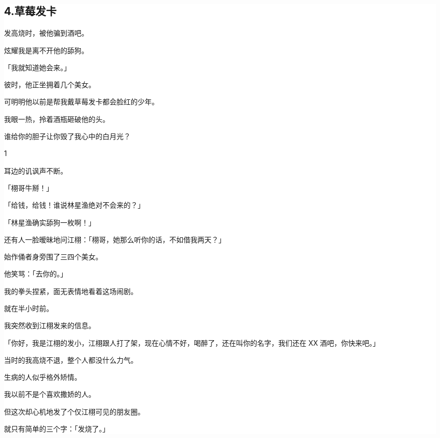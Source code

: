 ## 4.草莓发卡
发高烧时，被他骗到酒吧。


炫耀我是离不开他的舔狗。


「我就知道她会来。」


彼时，他正坐拥着几个美女。


可明明他以前是帮我戴草莓发卡都会脸红的少年。


我眼一热，拎着酒瓶砸破他的头。


谁给你的胆子让你毁了我心中的白月光？


1


耳边的讥讽声不断。


「栩哥牛掰！」


「给钱，给钱！谁说林星渔绝对不会来的？」


「林星渔确实舔狗一枚啊！」


还有人一脸暧昧地问江栩：「栩哥，她那么听你的话，不如借我两天？」


始作俑者身旁围了三四个美女。


他笑骂：「去你的。」


我的拳头捏紧，面无表情地看着这场闹剧。


就在半小时前。


我突然收到江栩发来的信息。


「你好，我是江栩的发小，江栩跟人打了架，现在心情不好，喝醉了，还在叫你的名字，我们还在 XX 酒吧，你快来吧。」


当时的我高烧不退，整个人都没什么力气。


生病的人似乎格外矫情。


我以前不是个喜欢撒娇的人。


但这次却心机地发了个仅江栩可见的朋友圈。


就只有简单的三个字：「发烧了。」
